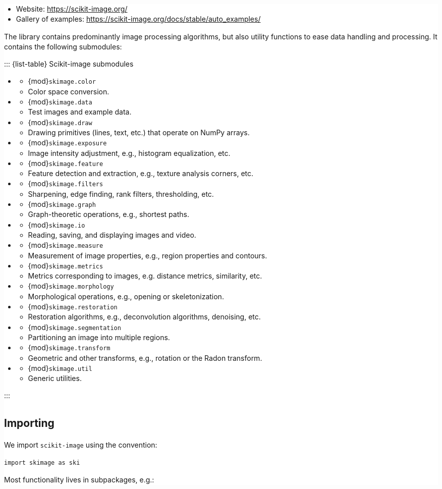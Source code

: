 - Website: <https://scikit-image.org/>
- Gallery of examples:
  <https://scikit-image.org/docs/stable/auto_examples/>

The library contains predominantly image processing algorithms, but
also utility functions to ease data handling and processing.
It contains the following submodules:

::: {list-table} Scikit-image submodules

- - {mod}`skimage.color`
  - Color space conversion.
- - {mod}`skimage.data`
  - Test images and example data.
- - {mod}`skimage.draw`
  - Drawing primitives (lines, text, etc.) that operate on NumPy arrays.
- - {mod}`skimage.exposure`
  - Image intensity adjustment, e.g., histogram equalization, etc.
- - {mod}`skimage.feature`
  - Feature detection and extraction, e.g., texture analysis corners, etc.
- - {mod}`skimage.filters`
  - Sharpening, edge finding, rank filters, thresholding, etc.
- - {mod}`skimage.graph`
  - Graph-theoretic operations, e.g., shortest paths.
- - {mod}`skimage.io`
  - Reading, saving, and displaying images and video.
- - {mod}`skimage.measure`
  - Measurement of image properties, e.g., region properties and contours.
- - {mod}`skimage.metrics`
  - Metrics corresponding to images, e.g. distance metrics, similarity, etc.
- - {mod}`skimage.morphology`
  - Morphological operations, e.g., opening or skeletonization.
- - {mod}`skimage.restoration`
  - Restoration algorithms, e.g., deconvolution algorithms, denoising, etc.
- - {mod}`skimage.segmentation`
  - Partitioning an image into multiple regions.
- - {mod}`skimage.transform`
  - Geometric and other transforms, e.g., rotation or the Radon transform.
- - {mod}`skimage.util`
   - Generic utilities.

:::



## Importing

We import `scikit-image` using the convention:

```{code-cell}
import skimage as ski
```

Most functionality lives in subpackages, e.g.:
